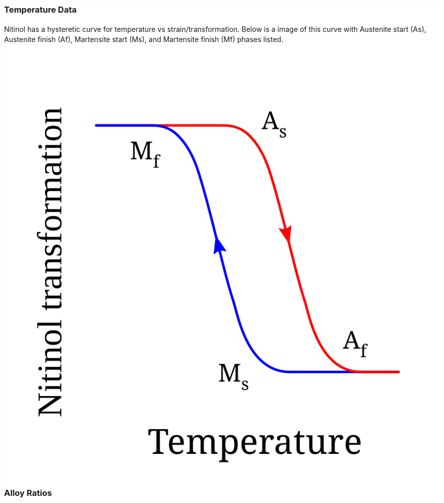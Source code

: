 ### Temperature Data

Nitinol has a hysteretic curve for temperature vs strain/transformation. Below is a image of this curve with Austenite start (As), Austenite finish (Af), Martensite start (Ms), and Martensite finish (Mf) phases listed.

<figure><img src=".gitbook/assets/Nitinol_transformation_hysterisis.svg" alt=""><figcaption></figcaption></figure>

### Alloy Ratios
